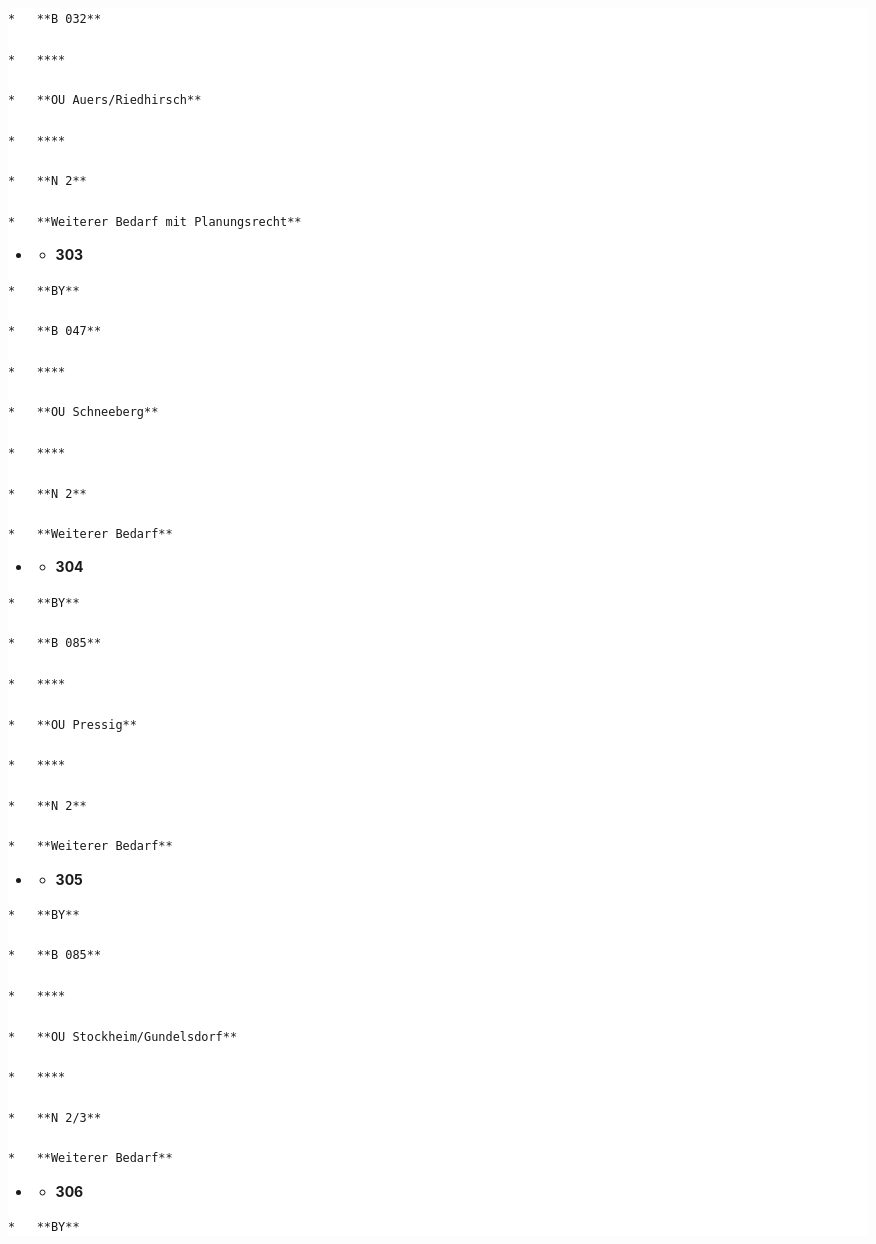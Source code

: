     *   **B 032**

    *   ****

    *   **OU Auers/Riedhirsch**

    *   ****

    *   **N 2**

    *   **Weiterer Bedarf mit Planungsrecht**


*    *   **303**

    *   **BY**

    *   **B 047**

    *   ****

    *   **OU Schneeberg**

    *   ****

    *   **N 2**

    *   **Weiterer Bedarf**


*    *   **304**

    *   **BY**

    *   **B 085**

    *   ****

    *   **OU Pressig**

    *   ****

    *   **N 2**

    *   **Weiterer Bedarf**


*    *   **305**

    *   **BY**

    *   **B 085**

    *   ****

    *   **OU Stockheim/Gundelsdorf**

    *   ****

    *   **N 2/3**

    *   **Weiterer Bedarf**


*    *   **306**

    *   **BY**
